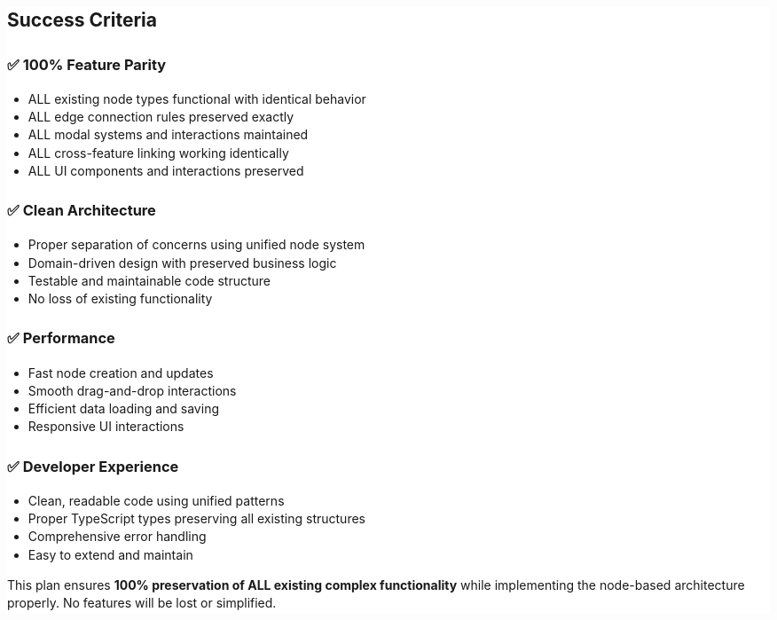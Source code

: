## Success Criteria

### ✅ **100% Feature Parity**
- ALL existing node types functional with identical behavior
- ALL edge connection rules preserved exactly
- ALL modal systems and interactions maintained
- ALL cross-feature linking working identically
- ALL UI components and interactions preserved

### ✅ **Clean Architecture**
- Proper separation of concerns using unified node system
- Domain-driven design with preserved business logic
- Testable and maintainable code structure
- No loss of existing functionality

### ✅ **Performance**
- Fast node creation and updates
- Smooth drag-and-drop interactions
- Efficient data loading and saving
- Responsive UI interactions

### ✅ **Developer Experience**
- Clean, readable code using unified patterns
- Proper TypeScript types preserving all existing structures
- Comprehensive error handling
- Easy to extend and maintain

This plan ensures **100% preservation of ALL existing complex functionality** while implementing the node-based architecture properly. No features will be lost or simplified. 